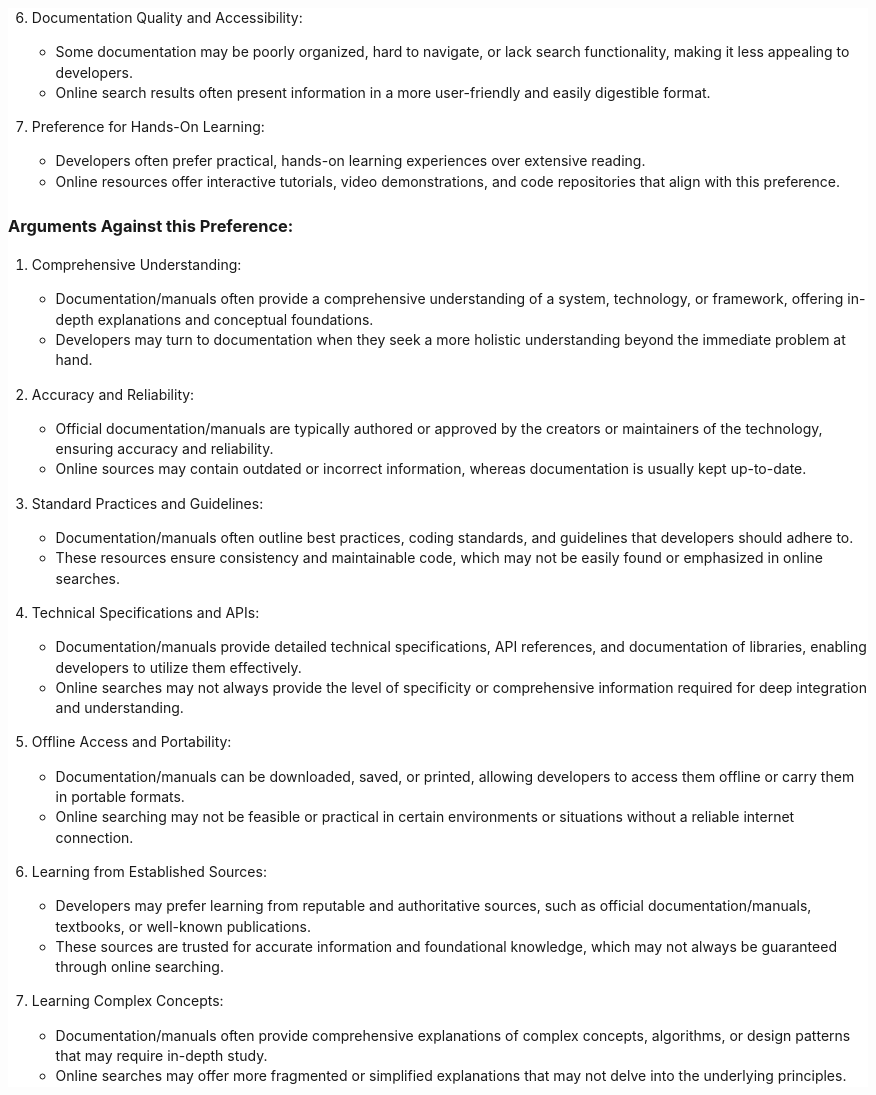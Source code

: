 6. Documentation Quality and Accessibility:
   - Some documentation may be poorly organized, hard to navigate, or lack search functionality, making it less appealing to developers.
   - Online search results often present information in a more user-friendly and easily digestible format.

7. Preference for Hands-On Learning:
   - Developers often prefer practical, hands-on learning experiences over extensive reading.
   - Online resources offer interactive tutorials, video demonstrations, and code repositories that align with this preference.

### Arguments Against this Preference:

1. Comprehensive Understanding:
   - Documentation/manuals often provide a comprehensive understanding of a system, technology, or framework, offering in-depth explanations and conceptual foundations.
   - Developers may turn to documentation when they seek a more holistic understanding beyond the immediate problem at hand.

2. Accuracy and Reliability:
   - Official documentation/manuals are typically authored or approved by the creators or maintainers of the technology, ensuring accuracy and reliability.
   - Online sources may contain outdated or incorrect information, whereas documentation is usually kept up-to-date.

3. Standard Practices and Guidelines:
   - Documentation/manuals often outline best practices, coding standards, and guidelines that developers should adhere to.
   - These resources ensure consistency and maintainable code, which may not be easily found or emphasized in online searches.

4. Technical Specifications and APIs:
   - Documentation/manuals provide detailed technical specifications, API references, and documentation of libraries, enabling developers to utilize them effectively.
   - Online searches may not always provide the level of specificity or comprehensive information required for deep integration and understanding.

5. Offline Access and Portability:
   - Documentation/manuals can be downloaded, saved, or printed, allowing developers to access them offline or carry them in portable formats.
   - Online searching may not be feasible or practical in certain environments or situations without a reliable internet connection.

6. Learning from Established Sources:
   - Developers may prefer learning from reputable and authoritative sources, such as official documentation/manuals, textbooks, or well-known publications.
   - These sources are trusted for accurate information and foundational knowledge, which may not always be guaranteed through online searching.

7. Learning Complex Concepts:
   - Documentation/manuals often provide comprehensive explanations of complex concepts, algorithms, or design patterns that may require in-depth study.
   - Online searches may offer more fragmented or simplified explanations that may not delve into the underlying principles.
